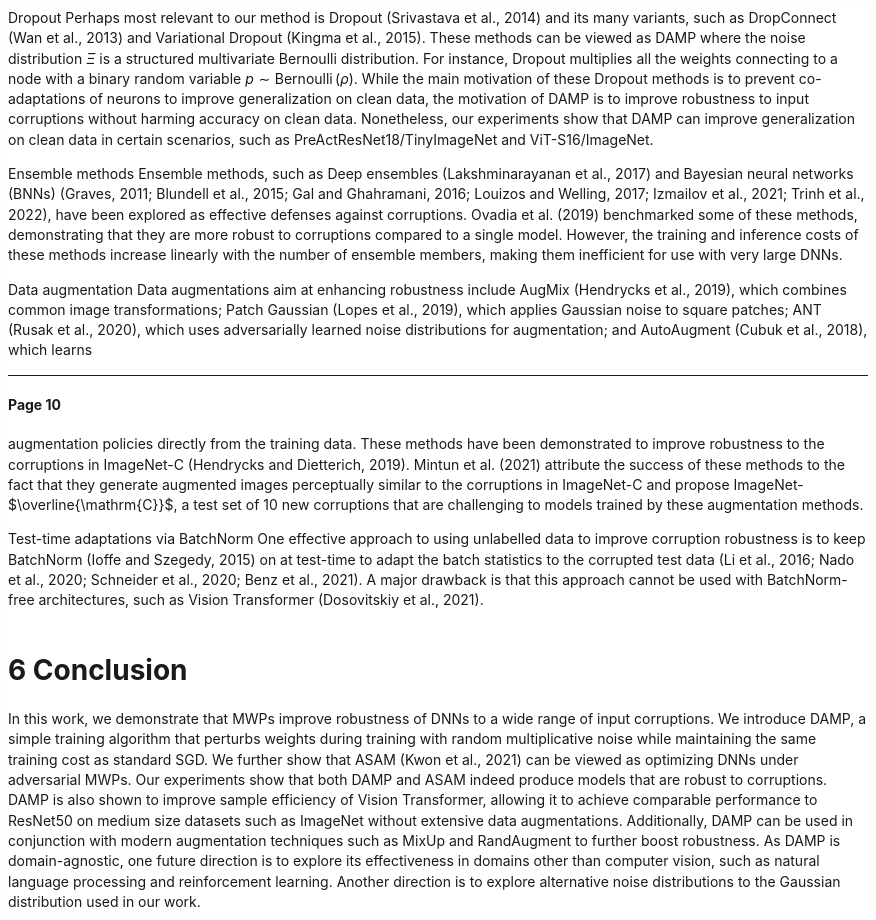 Dropout Perhaps most relevant to our method is Dropout (Srivastava et al., 2014) and its many variants, such as DropConnect (Wan et al., 2013) and Variational Dropout (Kingma et al., 2015). These methods can be viewed as DAMP where the noise distribution $\Xi$ is a structured multivariate Bernoulli distribution. For instance, Dropout multiplies all the weights connecting to a node with a binary random variable $p \sim \operatorname{Bernoulli}(\rho)$. While the main motivation of these Dropout methods is to prevent co-adaptations of neurons to improve generalization on clean data, the motivation of DAMP is to improve robustness to input corruptions without harming accuracy on clean data. Nonetheless, our experiments show that DAMP can improve generalization on clean data in certain scenarios, such as PreActResNet18/TinyImageNet and ViT-S16/ImageNet.

Ensemble methods Ensemble methods, such as Deep ensembles (Lakshminarayanan et al., 2017) and Bayesian neural networks (BNNs) (Graves, 2011; Blundell et al., 2015; Gal and Ghahramani, 2016; Louizos and Welling, 2017; Izmailov et al., 2021; Trinh et al., 2022), have been explored as effective defenses against corruptions. Ovadia et al. (2019) benchmarked some of these methods, demonstrating that they are more robust to corruptions compared to a single model. However, the training and inference costs of these methods increase linearly with the number of ensemble members, making them inefficient for use with very large DNNs.

Data augmentation Data augmentations aim at enhancing robustness include AugMix (Hendrycks et al., 2019), which combines common image transformations; Patch Gaussian (Lopes et al., 2019), which applies Gaussian noise to square patches; ANT (Rusak et al., 2020), which uses adversarially learned noise distributions for augmentation; and AutoAugment (Cubuk et al., 2018), which learns

---

#### Page 10

augmentation policies directly from the training data. These methods have been demonstrated to improve robustness to the corruptions in ImageNet-C (Hendrycks and Dietterich, 2019). Mintun et al. (2021) attribute the success of these methods to the fact that they generate augmented images perceptually similar to the corruptions in ImageNet-C and propose ImageNet- $\overline{\mathrm{C}}$, a test set of 10 new corruptions that are challenging to models trained by these augmentation methods.

Test-time adaptations via BatchNorm One effective approach to using unlabelled data to improve corruption robustness is to keep BatchNorm (Ioffe and Szegedy, 2015) on at test-time to adapt the batch statistics to the corrupted test data (Li et al., 2016; Nado et al., 2020; Schneider et al., 2020; Benz et al., 2021). A major drawback is that this approach cannot be used with BatchNorm-free architectures, such as Vision Transformer (Dosovitskiy et al., 2021).

# 6 Conclusion

In this work, we demonstrate that MWPs improve robustness of DNNs to a wide range of input corruptions. We introduce DAMP, a simple training algorithm that perturbs weights during training with random multiplicative noise while maintaining the same training cost as standard SGD. We further show that ASAM (Kwon et al., 2021) can be viewed as optimizing DNNs under adversarial MWPs. Our experiments show that both DAMP and ASAM indeed produce models that are robust to corruptions. DAMP is also shown to improve sample efficiency of Vision Transformer, allowing it to achieve comparable performance to ResNet50 on medium size datasets such as ImageNet without extensive data augmentations. Additionally, DAMP can be used in conjunction with modern augmentation techniques such as MixUp and RandAugment to further boost robustness. As DAMP is domain-agnostic, one future direction is to explore its effectiveness in domains other than computer vision, such as natural language processing and reinforcement learning. Another direction is to explore alternative noise distributions to the Gaussian distribution used in our work.
